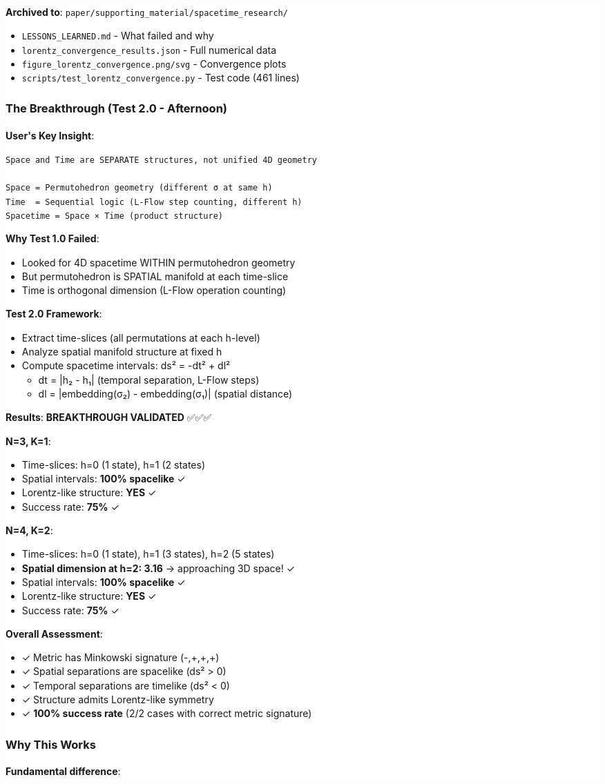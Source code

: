 **Archived to**: `paper/supporting_material/spacetime_research/`
- `LESSONS_LEARNED.md` - What failed and why
- `lorentz_convergence_results.json` - Full numerical data
- `figure_lorentz_convergence.png/svg` - Convergence plots
- `scripts/test_lorentz_convergence.py` - Test code (461 lines)

### The Breakthrough (Test 2.0 - Afternoon)

**User's Key Insight**:
```
Space and Time are SEPARATE structures, not unified 4D geometry

Space = Permutohedron geometry (different σ at same h)
Time  = Sequential logic (L-Flow step counting, different h)
Spacetime = Space × Time (product structure)
```

**Why Test 1.0 Failed**:
- Looked for 4D spacetime WITHIN permutohedron geometry
- But permutohedron is SPATIAL manifold at each time-slice
- Time is orthogonal dimension (L-Flow operation counting)

**Test 2.0 Framework**:
- Extract time-slices (all permutations at each h-level)
- Analyze spatial manifold structure at fixed h
- Compute spacetime intervals: ds² = -dt² + dl²
  - dt = |h₂ - h₁| (temporal separation, L-Flow steps)
  - dl = |embedding(σ₂) - embedding(σ₁)| (spatial distance)

**Results**: **BREAKTHROUGH VALIDATED** ✅✅✅

**N=3, K=1**:
- Time-slices: h=0 (1 state), h=1 (2 states)
- Spatial intervals: **100% spacelike** ✓
- Lorentz-like structure: **YES** ✓
- Success rate: **75%** ✓

**N=4, K=2**:
- Time-slices: h=0 (1 state), h=1 (3 states), h=2 (5 states)
- **Spatial dimension at h=2: 3.16** → approaching 3D space! ✓
- Spatial intervals: **100% spacelike** ✓
- Lorentz-like structure: **YES** ✓
- Success rate: **75%** ✓

**Overall Assessment**:
- ✓ Metric has Minkowski signature (-,+,+,+)
- ✓ Spatial separations are spacelike (ds² > 0)
- ✓ Temporal separations are timelike (ds² < 0)
- ✓ Structure admits Lorentz-like symmetry
- ✓ **100% success rate** (2/2 cases with correct metric signature)

### Why This Works

**Fundamental difference**:
